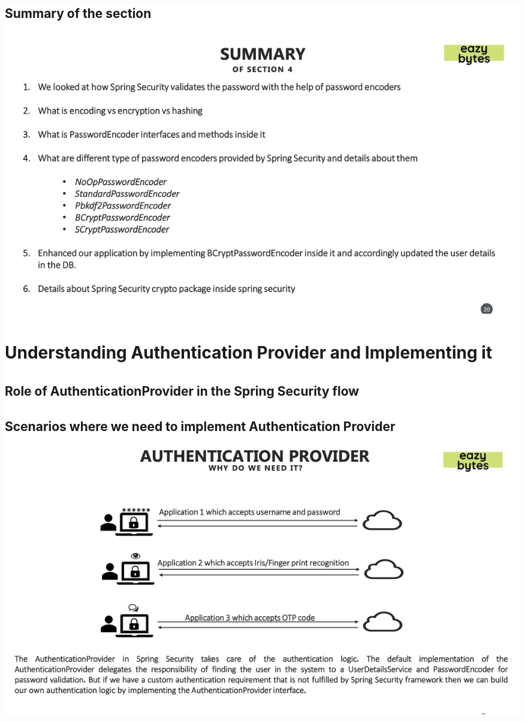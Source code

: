 ## Summary of the section

![Untitled](Spring%20Security%20Zero%20to%20Master%20along%20with%20JWT,OAUT/Untitled%2064.png)

# Understanding Authentication Provider and Implementing it

## Role of AuthenticationProvider in the Spring Security flow

## Scenarios where we need to implement Authentication Provider

![Untitled](Spring%20Security%20Zero%20to%20Master%20along%20with%20JWT,OAUT/Untitled%2065.png)

